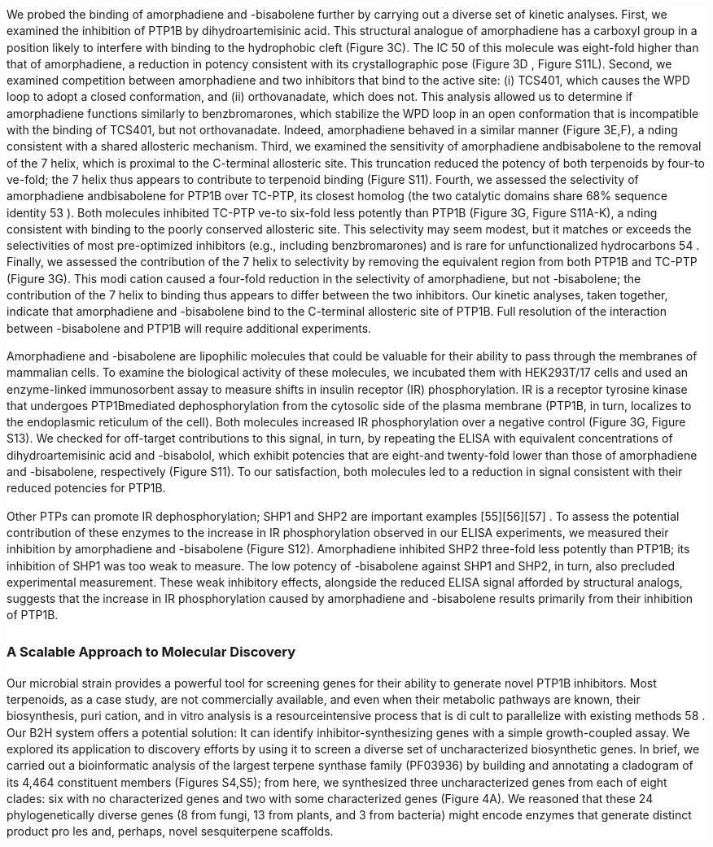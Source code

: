 We probed the binding of amorphadiene and -bisabolene further by carrying out a diverse set of kinetic analyses. First, we examined the inhibition of PTP1B by dihydroartemisinic acid. This structural analogue of amorphadiene has a carboxyl group in a position likely to interfere with binding to the hydrophobic cleft (Figure 3C). The IC 50 of this molecule was eight-fold higher than that of amorphadiene, a reduction in potency consistent with its crystallographic pose (Figure 3D , Figure S11L). Second, we examined competition between amorphadiene and two inhibitors that bind to the active site: (i) TCS401, which causes the WPD loop to adopt a closed conformation, and (ii) orthovanadate, which does not. This analysis allowed us to determine if amorphadiene functions similarly to benzbromarones, which stabilize the WPD loop in an open conformation that is incompatible with the binding of TCS401, but not orthovanadate. Indeed, amorphadiene behaved in a similar manner (Figure 3E,F), a nding consistent with a shared allosteric mechanism. Third, we examined the sensitivity of amorphadiene andbisabolene to the removal of the 7 helix, which is proximal to the C-terminal allosteric site. This truncation reduced the potency of both terpenoids by four-to ve-fold; the 7 helix thus appears to contribute to terpenoid binding (Figure S11). Fourth, we assessed the selectivity of amorphadiene andbisabolene for PTP1B over TC-PTP, its closest homolog (the two catalytic domains share 68% sequence identity 53 ). Both molecules inhibited TC-PTP ve-to six-fold less potently than PTP1B (Figure 3G, Figure S11A-K), a nding consistent with binding to the poorly conserved allosteric site. This selectivity may seem modest, but it matches or exceeds the selectivities of most pre-optimized inhibitors (e.g., including benzbromarones) and is rare for unfunctionalized hydrocarbons 54 . Finally, we assessed the contribution of the 7 helix to selectivity by removing the equivalent region from both PTP1B and TC-PTP (Figure 3G). This modi cation caused a four-fold reduction in the selectivity of amorphadiene, but not -bisabolene; the contribution of the 7 helix to binding thus appears to differ between the two inhibitors. Our kinetic analyses, taken together, indicate that amorphadiene and -bisabolene bind to the C-terminal allosteric site of PTP1B. Full resolution of the interaction between -bisabolene and PTP1B will require additional experiments.

Amorphadiene and -bisabolene are lipophilic molecules that could be valuable for their ability to pass through the membranes of mammalian cells. To examine the biological activity of these molecules, we incubated them with HEK293T/17 cells and used an enzyme-linked immunosorbent assay to measure shifts in insulin receptor (IR) phosphorylation. IR is a receptor tyrosine kinase that undergoes PTP1Bmediated dephosphorylation from the cytosolic side of the plasma membrane (PTP1B, in turn, localizes to the endoplasmic reticulum of the cell). Both molecules increased IR phosphorylation over a negative control (Figure 3G, Figure S13). We checked for off-target contributions to this signal, in turn, by repeating the ELISA with equivalent concentrations of dihydroartemisinic acid and -bisabolol, which exhibit potencies that are eight-and twenty-fold lower than those of amorphadiene and -bisabolene, respectively (Figure S11). To our satisfaction, both molecules led to a reduction in signal consistent with their reduced potencies for PTP1B.

Other PTPs can promote IR dephosphorylation; SHP1 and SHP2 are important examples [55][56][57] . To assess the potential contribution of these enzymes to the increase in IR phosphorylation observed in our ELISA experiments, we measured their inhibition by amorphadiene and -bisabolene (Figure S12). Amorphadiene inhibited SHP2 three-fold less potently than PTP1B; its inhibition of SHP1 was too weak to measure. The low potency of -bisabolene against SHP1 and SHP2, in turn, also precluded experimental measurement. These weak inhibitory effects, alongside the reduced ELISA signal afforded by structural analogs, suggests that the increase in IR phosphorylation caused by amorphadiene and -bisabolene results primarily from their inhibition of PTP1B.

### A Scalable Approach to Molecular Discovery

Our microbial strain provides a powerful tool for screening genes for their ability to generate novel PTP1B inhibitors. Most terpenoids, as a case study, are not commercially available, and even when their metabolic pathways are known, their biosynthesis, puri cation, and in vitro analysis is a resourceintensive process that is di cult to parallelize with existing methods 58 . Our B2H system offers a potential solution: It can identify inhibitor-synthesizing genes with a simple growth-coupled assay. We explored its application to discovery efforts by using it to screen a diverse set of uncharacterized biosynthetic genes. In brief, we carried out a bioinformatic analysis of the largest terpene synthase family (PF03936) by building and annotating a cladogram of its 4,464 constituent members (Figures S4,S5); from here, we synthesized three uncharacterized genes from each of eight clades: six with no characterized genes and two with some characterized genes (Figure 4A). We reasoned that these 24 phylogenetically diverse genes (8 from fungi, 13 from plants, and 3 from bacteria) might encode enzymes that generate distinct product pro les and, perhaps, novel sesquiterpene scaffolds.
